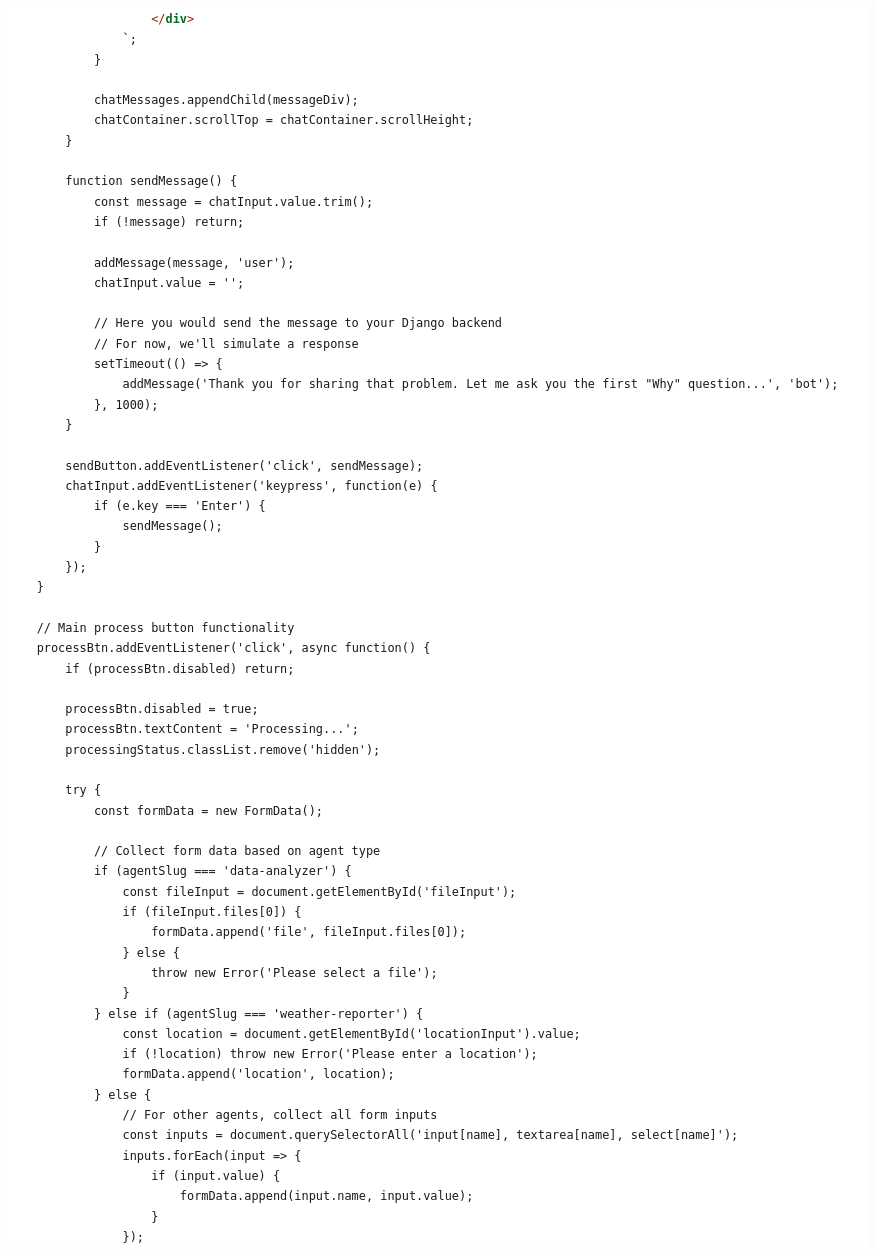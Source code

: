 ```html
                    </div>
                `;
            }
            
            chatMessages.appendChild(messageDiv);
            chatContainer.scrollTop = chatContainer.scrollHeight;
        }
        
        function sendMessage() {
            const message = chatInput.value.trim();
            if (!message) return;
            
            addMessage(message, 'user');
            chatInput.value = '';
            
            // Here you would send the message to your Django backend
            // For now, we'll simulate a response
            setTimeout(() => {
                addMessage('Thank you for sharing that problem. Let me ask you the first "Why" question...', 'bot');
            }, 1000);
        }
        
        sendButton.addEventListener('click', sendMessage);
        chatInput.addEventListener('keypress', function(e) {
            if (e.key === 'Enter') {
                sendMessage();
            }
        });
    }
    
    // Main process button functionality
    processBtn.addEventListener('click', async function() {
        if (processBtn.disabled) return;
        
        processBtn.disabled = true;
        processBtn.textContent = 'Processing...';
        processingStatus.classList.remove('hidden');
        
        try {
            const formData = new FormData();
            
            // Collect form data based on agent type
            if (agentSlug === 'data-analyzer') {
                const fileInput = document.getElementById('fileInput');
                if (fileInput.files[0]) {
                    formData.append('file', fileInput.files[0]);
                } else {
                    throw new Error('Please select a file');
                }
            } else if (agentSlug === 'weather-reporter') {
                const location = document.getElementById('locationInput').value;
                if (!location) throw new Error('Please enter a location');
                formData.append('location', location);
            } else {
                // For other agents, collect all form inputs
                const inputs = document.querySelectorAll('input[name], textarea[name], select[name]');
                inputs.forEach(input => {
                    if (input.value) {
                        formData.append(input.name, input.value);
                    }
                });
```